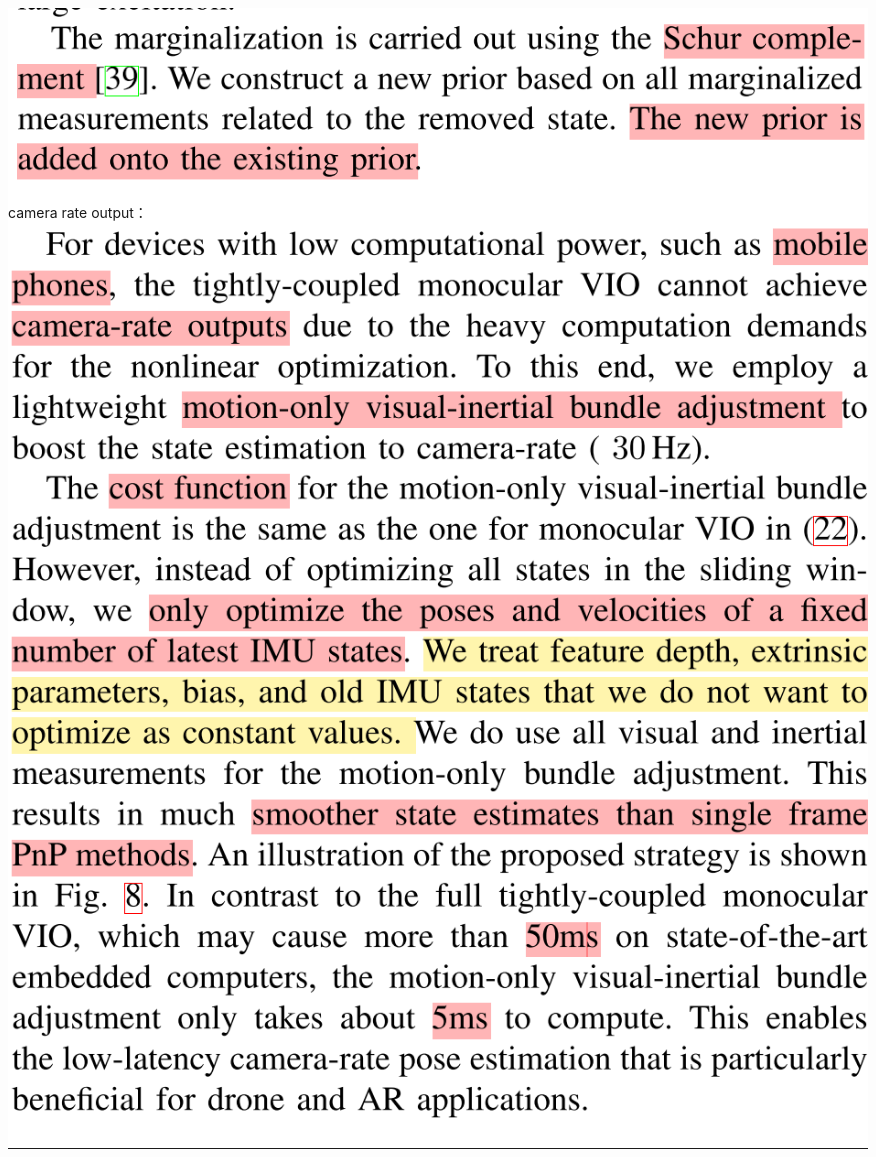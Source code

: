 ![Pasted image 20250407171035.png](../3D_Vision_Interview_questions/Pasted%20image%2020250407171035.png)


camera rate output：
![Pasted image 20250407171235.png](../3D_Vision_Interview_questions/Pasted%20image%2020250407171235.png)

---